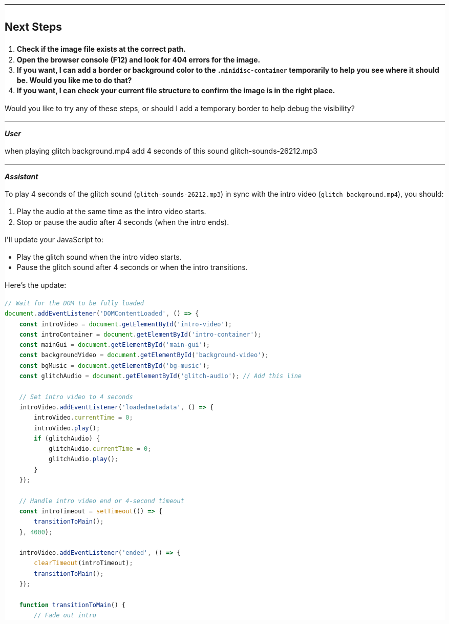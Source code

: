 
---

## Next Steps

1. **Check if the image file exists at the correct path.**
2. **Open the browser console (F12) and look for 404 errors for the image.**
3. **If you want, I can add a border or background color to the `.minidisc-container` temporarily to help you see where it should be. Would you like me to do that?**
4. **If you want, I can check your current file structure to confirm the image is in the right place.**

Would you like to try any of these steps, or should I add a temporary border to help debug the visibility?

---

_**User**_

when playing glitch background.mp4 add 4 seconds of this sound glitch-sounds-26212.mp3

---

_**Assistant**_

To play 4 seconds of the glitch sound (`glitch-sounds-26212.mp3`) in sync with the intro video (`glitch background.mp4`), you should:

1. Play the audio at the same time as the intro video starts.
2. Stop or pause the audio after 4 seconds (when the intro ends).

I'll update your JavaScript to:
- Play the glitch sound when the intro video starts.
- Pause the glitch sound after 4 seconds or when the intro transitions.

Here’s the update:

```javascript
// Wait for the DOM to be fully loaded
document.addEventListener('DOMContentLoaded', () => {
    const introVideo = document.getElementById('intro-video');
    const introContainer = document.getElementById('intro-container');
    const mainGui = document.getElementById('main-gui');
    const backgroundVideo = document.getElementById('background-video');
    const bgMusic = document.getElementById('bg-music');
    const glitchAudio = document.getElementById('glitch-audio'); // Add this line

    // Set intro video to 4 seconds
    introVideo.addEventListener('loadedmetadata', () => {
        introVideo.currentTime = 0;
        introVideo.play();
        if (glitchAudio) {
            glitchAudio.currentTime = 0;
            glitchAudio.play();
        }
    });

    // Handle intro video end or 4-second timeout
    const introTimeout = setTimeout(() => {
        transitionToMain();
    }, 4000);

    introVideo.addEventListener('ended', () => {
        clearTimeout(introTimeout);
        transitionToMain();
    });

    function transitionToMain() {
        // Fade out intro
```